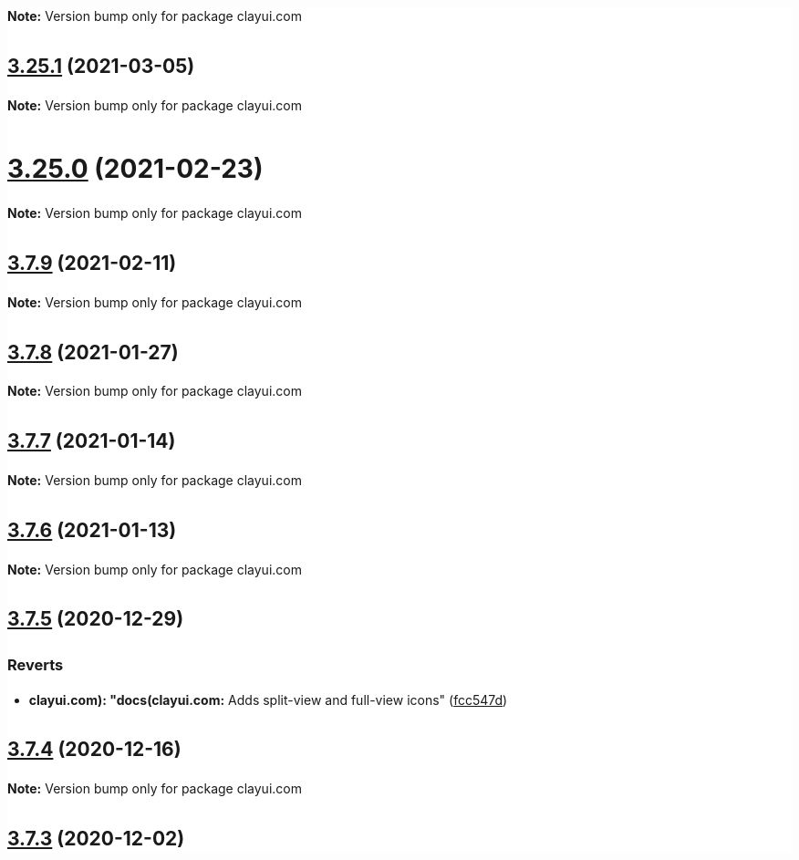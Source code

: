 **Note:** Version bump only for package clayui.com

## [3.25.1](https://github.com/ambrinchaudhary/clay/compare/v3.25.0...v3.25.1) (2021-03-05)

**Note:** Version bump only for package clayui.com

# [3.25.0](https://github.com/bryceosterhaus/clay/compare/v3.24.1...v3.25.0) (2021-02-23)

**Note:** Version bump only for package clayui.com

## [3.7.9](https://github.com/bryceosterhaus/clay/compare/clayui.com@3.7.8...clayui.com@3.7.9) (2021-02-11)

**Note:** Version bump only for package clayui.com

## [3.7.8](https://github.com/bryceosterhaus/clay/compare/clayui.com@3.7.7...clayui.com@3.7.8) (2021-01-27)

**Note:** Version bump only for package clayui.com

## [3.7.7](https://github.com/bryceosterhaus/clay/compare/clayui.com@3.7.6...clayui.com@3.7.7) (2021-01-14)

**Note:** Version bump only for package clayui.com

## [3.7.6](https://github.com/bryceosterhaus/clay/compare/clayui.com@3.7.5...clayui.com@3.7.6) (2021-01-13)

**Note:** Version bump only for package clayui.com

## [3.7.5](https://github.com/bryceosterhaus/clay/compare/clayui.com@3.7.4...clayui.com@3.7.5) (2020-12-29)

### Reverts

-   **clayui.com): "docs(clayui.com:** Adds split-view and full-view icons" ([fcc547d](https://github.com/bryceosterhaus/clay/commit/fcc547d))

## [3.7.4](https://github.com/bryceosterhaus/clay/compare/clayui.com@3.7.2...clayui.com@3.7.4) (2020-12-16)

**Note:** Version bump only for package clayui.com

## [3.7.3](https://github.com/liferay/clay/compare/clayui.com@3.7.2...clayui.com@3.7.3) (2020-12-02)
